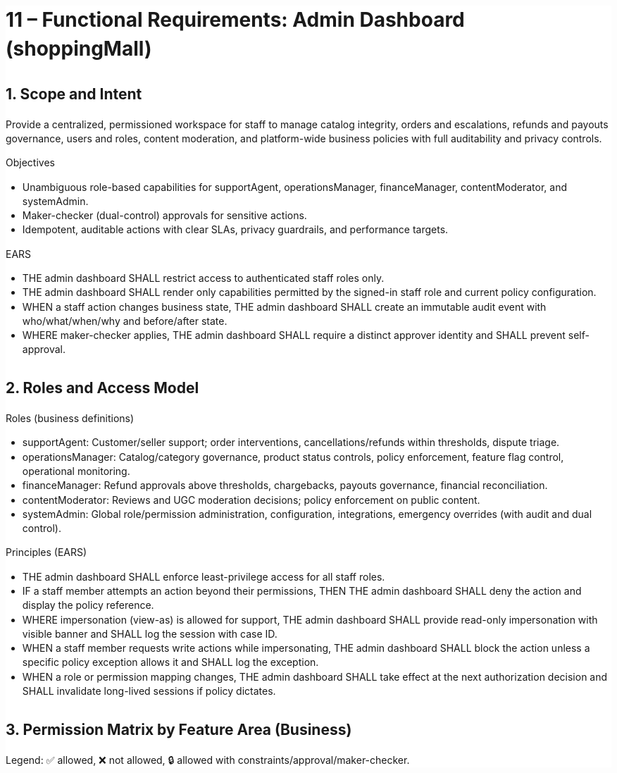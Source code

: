 # 11 – Functional Requirements: Admin Dashboard (shoppingMall)

## 1. Scope and Intent
Provide a centralized, permissioned workspace for staff to manage catalog integrity, orders and escalations, refunds and payouts governance, users and roles, content moderation, and platform-wide business policies with full auditability and privacy controls.

Objectives
- Unambiguous role-based capabilities for supportAgent, operationsManager, financeManager, contentModerator, and systemAdmin.
- Maker-checker (dual-control) approvals for sensitive actions.
- Idempotent, auditable actions with clear SLAs, privacy guardrails, and performance targets.

EARS
- THE admin dashboard SHALL restrict access to authenticated staff roles only.
- THE admin dashboard SHALL render only capabilities permitted by the signed-in staff role and current policy configuration.
- WHEN a staff action changes business state, THE admin dashboard SHALL create an immutable audit event with who/what/when/why and before/after state.
- WHERE maker-checker applies, THE admin dashboard SHALL require a distinct approver identity and SHALL prevent self-approval.

## 2. Roles and Access Model
Roles (business definitions)
- supportAgent: Customer/seller support; order interventions, cancellations/refunds within thresholds, dispute triage.
- operationsManager: Catalog/category governance, product status controls, policy enforcement, feature flag control, operational monitoring.
- financeManager: Refund approvals above thresholds, chargebacks, payouts governance, financial reconciliation.
- contentModerator: Reviews and UGC moderation decisions; policy enforcement on public content.
- systemAdmin: Global role/permission administration, configuration, integrations, emergency overrides (with audit and dual control).

Principles (EARS)
- THE admin dashboard SHALL enforce least-privilege access for all staff roles.
- IF a staff member attempts an action beyond their permissions, THEN THE admin dashboard SHALL deny the action and display the policy reference.
- WHERE impersonation (view-as) is allowed for support, THE admin dashboard SHALL provide read-only impersonation with visible banner and SHALL log the session with case ID.
- WHEN a staff member requests write actions while impersonating, THE admin dashboard SHALL block the action unless a specific policy exception allows it and SHALL log the exception.
- WHEN a role or permission mapping changes, THE admin dashboard SHALL take effect at the next authorization decision and SHALL invalidate long-lived sessions if policy dictates.

## 3. Permission Matrix by Feature Area (Business)
Legend: ✅ allowed, ❌ not allowed, 🔒 allowed with constraints/approval/maker-checker.
